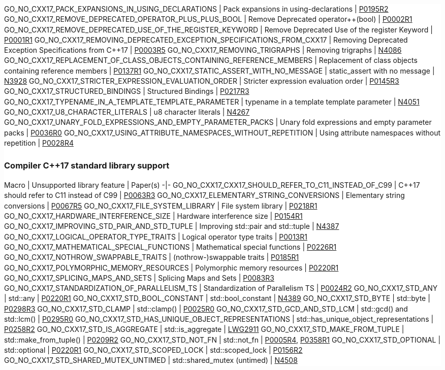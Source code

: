 GO_NO_CXX17_PACK_EXPANSIONS_IN_USING_DECLARATIONS | Pack expansions in using-declarations | [P0195R2](https://wg21.link/P0195R2)
GO_NO_CXX17_REMOVE_DEPRECATED_OPERATOR_PLUS_PLUS_BOOL | Remove Deprecated operator++(bool) | [P0002R1](https://wg21.link/P0002R1)
GO_NO_CXX17_REMOVE_DEPRECATED_USE_OF_THE_REGISTER_KEYWORD | Remove Deprecated Use of the register Keyword | [P0001R1](https://wg21.link/P0001R1)
GO_NO_CXX17_REMOVING_DEPRECATED_EXCEPTION_SPECIFICATIONS_FROM_CXX17 | Removing Deprecated Exception Specifications from C++17 | [P0003R5](https://wg21.link/P0003R5)
GO_NO_CXX17_REMOVING_TRIGRAPHS | Removing trigraphs | [N4086](https://wg21.link/N4086)
GO_NO_CXX17_REPLACEMENT_OF_CLASS_OBJECTS_CONTAINING_REFERENCE_MEMBERS | Replacement of class objects containing reference members | [P0137R1](https://wg21.link/P0137R1)
GO_NO_CXX17_STATIC_ASSERT_WITH_NO_MESSAGE | static_assert with no message | [N3928](https://wg21.link/N3928)
GO_NO_CXX17_STRICTER_EXPRESSION_EVALUATION_ORDER | Stricter expression evaluation order | [P0145R3](https://wg21.link/P0145R3)
GO_NO_CXX17_STRUCTURED_BINDINGS | Structured Bindings | [P0217R3](https://wg21.link/P0217R3)
GO_NO_CXX17_TYPENAME_IN_A_TEMPLATE_TEMPLATE_PARAMETER | typename in a template template parameter | [N4051](https://wg21.link/N4051)
GO_NO_CXX17_U8_CHARACTER_LITERALS | u8 character literals | [N4267](https://wg21.link/N4267)
GO_NO_CXX17_UNARY_FOLD_EXPRESSIONS_AND_EMPTY_PARAMETER_PACKS | Unary fold expressions and empty parameter packs | [P0036R0](https://wg21.link/P0036R0)
GO_NO_CXX17_USING_ATTRIBUTE_NAMESPACES_WITHOUT_REPETITION | Using attribute namespaces without repetition | [P0028R4](https://wg21.link/P0028R4)

### Compiler C++17 standard library support

Macro | Unsupported library feature | Paper(s)
-|-
GO_NO_CXX17_CXX17_SHOULD_REFER_TO_C11_INSTEAD_OF_C99 | C++17 should refer to C11 instead of C99 | [P0063R3](https://wg21.link/P0063R3)
GO_NO_CXX17_ELEMENTARY_STRING_CONVERSIONS | Elementary string conversions | [P0067R5](https://wg21.link/P0067R5)
GO_NO_CXX17_FILE_SYSTEM_LIBRARY | File system library | [P0218R1](https://wg21.link/P0218R1)
GO_NO_CXX17_HARDWARE_INTERFERENCE_SIZE | Hardware interference size | [P0154R1](https://wg21.link/P0154R1)
GO_NO_CXX17_IMPROVING_STD_PAIR_AND_STD_TUPLE | Improving std::pair and std::tuple | [N4387](https://wg21.link/N4387)
GO_NO_CXX17_LOGICAL_OPERATOR_TYPE_TRAITS | Logical operator type traits | [P0013R1](https://wg21.link/P0013R1)
GO_NO_CXX17_MATHEMATICAL_SPECIAL_FUNCTIONS | Mathematical special functions | [P0226R1](https://wg21.link/P0226R1)
GO_NO_CXX17_NOTHROW_SWAPPABLE_TRAITS | (nothrow-)swappable traits | [P0185R1](https://wg21.link/P0185R1)
GO_NO_CXX17_POLYMORPHIC_MEMORY_RESOURCES | Polymorphic memory resources | [P0220R1](https://wg21.link/P0220R1)
GO_NO_CXX17_SPLICING_MAPS_AND_SETS | Splicing Maps and Sets | [P0083R3](https://wg21.link/P0083R3)
GO_NO_CXX17_STANDARDIZATION_OF_PARALLELISM_TS | Standardization of Parallelism TS | [P0024R2](https://wg21.link/P0024R2)
GO_NO_CXX17_STD_ANY | std::any | [P0220R1](https://wg21.link/P0220R1)
GO_NO_CXX17_STD_BOOL_CONSTANT | std::bool_constant | [N4389](https://wg21.link/N4389)
GO_NO_CXX17_STD_BYTE | std::byte | [P0298R3](https://wg21.link/P0298R3)
GO_NO_CXX17_STD_CLAMP | std::clamp() | [P0025R0](https://wg21.link/P0025R0)
GO_NO_CXX17_STD_GCD_AND_STD_LCM | std::gcd() and std::lcm() | [P0295R0](https://wg21.link/P0295R0)
GO_NO_CXX17_STD_HAS_UNIQUE_OBJECT_REPRESENTATIONS | std::has_unique_object_representations | [P0258R2](https://wg21.link/P0258R2)
GO_NO_CXX17_STD_IS_AGGREGATE | std::is_aggregate | [LWG2911](https://wg21.link/LWG2911)
GO_NO_CXX17_STD_MAKE_FROM_TUPLE | std::make_from_tuple() | [P0209R2](https://wg21.link/P0209R2)
GO_NO_CXX17_STD_NOT_FN | std::not_fn | [P0005R4](https://wg21.link/P0005R4), [P0358R1](https://wg21.link/P0358R1)
GO_NO_CXX17_STD_OPTIONAL | std::optional | [P0220R1](https://wg21.link/P0220R1)
GO_NO_CXX17_STD_SCOPED_LOCK | std::scoped_lock | [P0156R2](https://wg21.link/P0156R2)
GO_NO_CXX17_STD_SHARED_MUTEX_UNTIMED | std::shared_mutex (untimed) | [N4508](https://wg21.link/N4508)